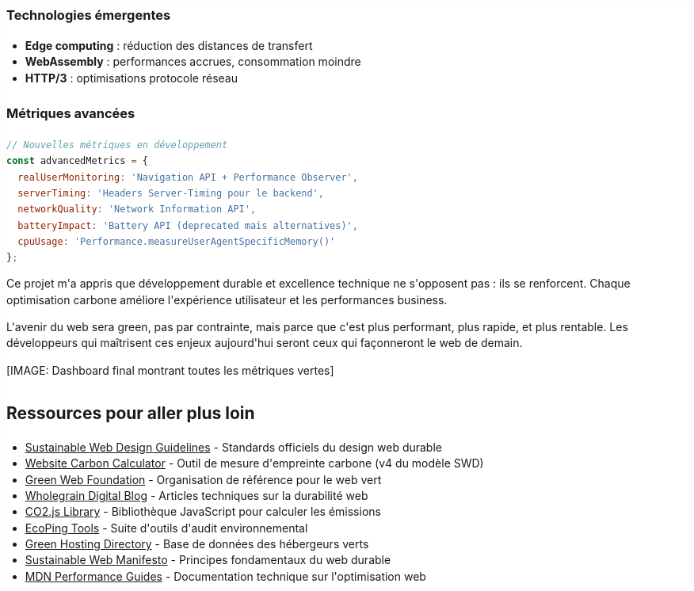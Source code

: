 ### Technologies émergentes

- **Edge computing** : réduction des distances de transfert
- **WebAssembly** : performances accrues, consommation moindre
- **HTTP/3** : optimisations protocole réseau

### Métriques avancées

```javascript
// Nouvelles métriques en développement
const advancedMetrics = {
  realUserMonitoring: 'Navigation API + Performance Observer',
  serverTiming: 'Headers Server-Timing pour le backend',
  networkQuality: 'Network Information API',
  batteryImpact: 'Battery API (deprecated mais alternatives)',
  cpuUsage: 'Performance.measureUserAgentSpecificMemory()'
};
```

Ce projet m'a appris que développement durable et excellence technique ne s'opposent pas : ils se renforcent. Chaque optimisation carbone améliore l'expérience utilisateur et les performances business.

L'avenir du web sera green, pas par contrainte, mais parce que c'est plus performant, plus rapide, et plus rentable. Les développeurs qui maîtrisent ces enjeux aujourd'hui seront ceux qui façonneront le web de demain.

[IMAGE: Dashboard final montrant toutes les métriques vertes]

## Ressources pour aller plus loin

- [Sustainable Web Design Guidelines](https://sustainablewebdesign.org/) - Standards officiels du design web durable
- [Website Carbon Calculator](https://www.websitecarbon.com/) - Outil de mesure d'empreinte carbone (v4 du modèle SWD)
- [Green Web Foundation](https://www.thegreenwebfoundation.org/) - Organisation de référence pour le web vert
- [Wholegrain Digital Blog](https://www.wholegraindigital.com/blog/) - Articles techniques sur la durabilité web
- [CO2.js Library](https://github.com/thegreenwebfoundation/co2.js) - Bibliothèque JavaScript pour calculer les émissions
- [EcoPing Tools](https://ecoping.earth/tools/) - Suite d'outils d'audit environnemental
- [Green Hosting Directory](https://www.thegreenwebfoundation.org/green-web-datasets/) - Base de données des hébergeurs verts
- [Sustainable Web Manifesto](https://www.sustainablewebmanifesto.com/) - Principes fondamentaux du web durable
- [MDN Performance Guides](https://developer.mozilla.org/en-US/docs/Web/Performance) - Documentation technique sur l'optimisation web